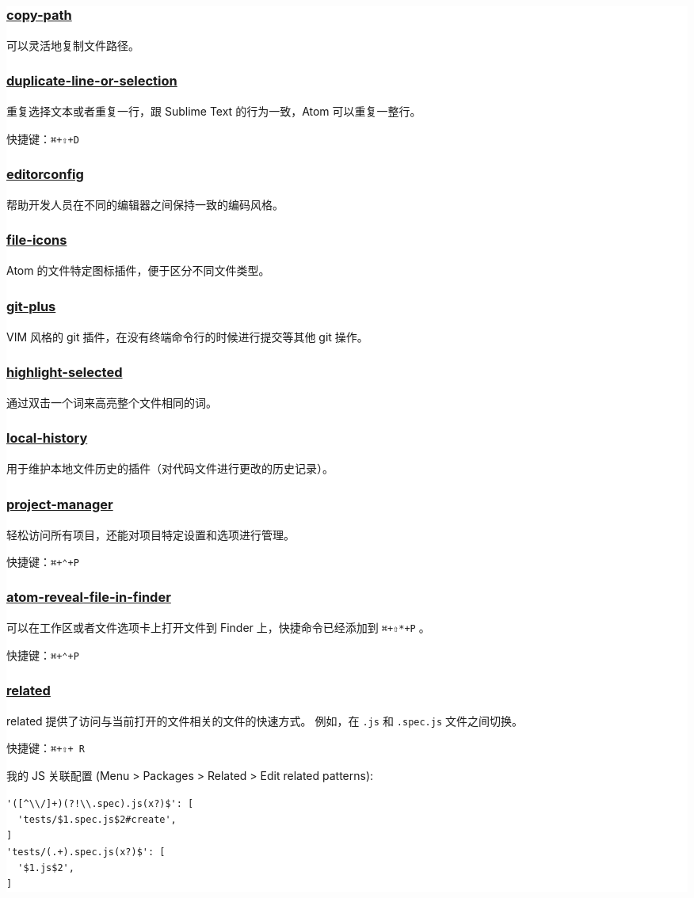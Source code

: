 ### [copy-path](https://atom.io/packages/copy-path)

可以灵活地复制文件路径。

### [duplicate-line-or-selection](https://atom.io/packages/duplicate-line-or-selection)

重复选择文本或者重复一行，跟 Sublime Text 的行为一致，Atom 可以重复一整行。

快捷键：`⌘+⇧+D`

### [editorconfig](https://atom.io/packages/editorconfig)

帮助开发人员在不同的编辑器之间保持一致的编码风格。

### [file-icons](https://atom.io/packages/file-icons)

Atom 的文件特定图标插件，便于区分不同文件类型。

### [git-plus](https://atom.io/packages/git-plus)

VIM 风格的 git 插件，在没有终端命令行的时候进行提交等其他 git 操作。

### [highlight-selected](https://atom.io/packages/highlight-selected)

通过双击一个词来高亮整个文件相同的词。

### [local-history](https://atom.io/packages/local-history)

用于维护本地文件历史的插件（对代码文件进行更改的历史记录）。

### [project-manager](https://atom.io/packages/project-manager)

轻松访问所有项目，还能对项目特定设置和选项进行管理。

快捷键：`⌘+⌃+P`

### [atom-reveal-file-in-finder](https://atom.io/packages/atom-reveal-file-in-finder)

可以在工作区或者文件选项卡上打开文件到 Finder 上，快捷命令已经添加到 `⌘+⇧*+P` 。

快捷键：`⌘+⌃+P`

### [related](https://atom.io/packages/related)

related 提供了访问与当前打开的文件相关的文件的快速方式。 例如，在 `.js` 和 `.spec.js` 文件之间切换。

快捷键：`⌘+⇧+ R`

我的 JS 关联配置 (Menu > Packages > Related > Edit related patterns):

```
'([^\\/]+)(?!\\.spec).js(x?)$': [
  'tests/$1.spec.js$2#create',
]
'tests/(.+).spec.js(x?)$': [
  '$1.js$2',
]
```
